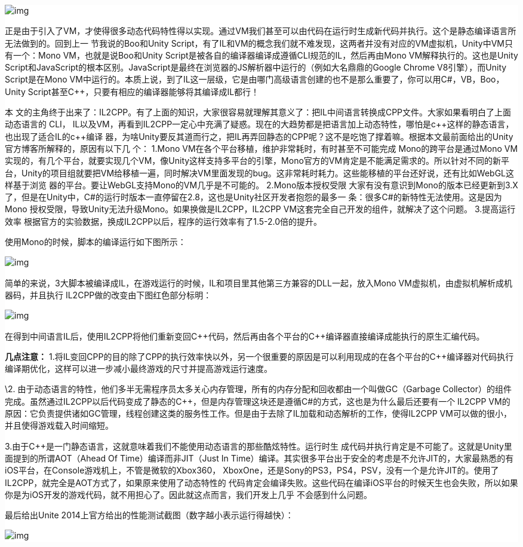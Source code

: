 

![img](https://pic3.zhimg.com/80/f1c18ef3b344b657a9c236258d1b4c7e_1440w.jpg)

正是由于引入了VM，才使得很多动态代码特性得以实现。通过VM我们甚至可以由代码在运行时生成新代码并执行。这个是静态编译语言所无法做到的。回到上一 节我说的Boo和Unity Script，有了IL和VM的概念我们就不难发现，这两者并没有对应的VM虚拟机，Unity中VM只有一个：Mono VM，也就是说Boo和Unity Script是被各自的编译器编译成遵循CLI规范的IL，然后再由Mono VM解释执行的。这也是Unity Script和JavaScript的根本区别。JavaScript是最终在浏览器的JS解析器中运行的（例如大名鼎鼎的Google Chrome V8引擎），而Unity Script是在Mono VM中运行的。本质上说，到了IL这一层级，它是由哪门高级语言创建的也不是那么重要了，你可以用C#，VB，Boo，Unity Script甚至C++，只要有相应的编译器能够将其编译成IL都行！

本 文的主角终于出来了：IL2CPP。有了上面的知识，大家很容易就理解其意义了：把IL中间语言转换成CPP文件。大家如果看明白了上面动态语言的 CLI， IL以及VM，再看到IL2CPP一定心中充满了疑惑。现在的大趋势都是把语言加上动态特性，哪怕是c++这样的静态语言，也出现了适合IL的c++编译 器，为啥Unity要反其道而行之，把IL再弄回静态的CPP呢？这不是吃饱了撑着嘛。根据本文最前面给出的Unity官方博客所解释的，原因有以下几 个：
1.Mono VM在各个平台移植，维护非常耗时，有时甚至不可能完成
Mono的跨平台是通过Mono VM实现的，有几个平台，就要实现几个VM，像Unity这样支持多平台的引擎，Mono官方的VM肯定是不能满足需求的。所以针对不同的新平 台，Unity的项目组就要把VM给移植一遍，同时解决VM里面发现的bug。这非常耗时耗力。这些能移植的平台还好说，还有比如WebGL这样基于浏览 器的平台。要让WebGL支持Mono的VM几乎是不可能的。
2.Mono版本授权受限
大家有没有意识到Mono的版本已经更新到3.X了，但是在Unity中，C#的运行时版本一直停留在2.8，这也是Unity社区开发者抱怨的最多一 条：很多C#的新特性无法使用。这是因为Mono 授权受限，导致Unity无法升级Mono。如果换做是IL2CPP，IL2CPP VM这套完全自己开发的组件，就解决了这个问题。
3.提高运行效率
根据官方的实验数据，换成IL2CPP以后，程序的运行效率有了1.5-2.0倍的提升。

使用Mono的时候，脚本的编译运行如下图所示：





![img](https://pic2.zhimg.com/80/cef19147534ab017c59b755b15766679_1440w.jpg)

简单的来说，3大脚本被编译成IL，在游戏运行的时候，IL和项目里其他第三方兼容的DLL一起，放入Mono VM虚拟机，由虚拟机解析成机器码，并且执行
IL2CPP做的改变由下图红色部分标明： 





![img](https://pic4.zhimg.com/80/a0c8e96a34348e26ea2f7763e3452ae3_1440w.jpg)

在得到中间语言IL后，使用IL2CPP将他们重新变回C++代码，然后再由各个平台的C++编译器直接编译成能执行的原生汇编代码。

**几点注意：**
1.将IL变回CPP的目的除了CPP的执行效率快以外，另一个很重要的原因是可以利用现成的在各个平台的C++编译器对代码执行编译期优化，这样可以进一步减小最终游戏的尺寸并提高游戏运行速度。

\2. 由于动态语言的特性，他们多半无需程序员太多关心内存管理，所有的内存分配和回收都由一个叫做GC（Garbage Collector）的组件完成。虽然通过IL2CPP以后代码变成了静态的C++，但是内存管理这块还是遵循C#的方式，这也是为什么最后还要有一个 IL2CPP VM的原因：它负责提供诸如GC管理，线程创建这类的服务性工作。但是由于去除了IL加载和动态解析的工作，使得IL2CPP VM可以做的很小，并且使得游戏载入时间缩短。

3.由于C++是一门静态语言，这就意味着我们不能使用动态语言的那些酷炫特性。运行时生 成代码并执行肯定是不可能了。这就是Unity里面提到的所谓AOT（Ahead Of Time）编译而非JIT（Just In Time）编译。其实很多平台出于安全的考虑是不允许JIT的，大家最熟悉的有iOS平台，在Console游戏机上，不管是微软的Xbox360， XboxOne，还是Sony的PS3，PS4，PSV，没有一个是允许JIT的。使用了IL2CPP，就完全是AOT方式了，如果原来使用了动态特性的 代码肯定会编译失败。这些代码在编译iOS平台的时候天生也会失败，所以如果你是为iOS开发的游戏代码，就不用担心了。因此就这点而言，我们开发上几乎 不会感到什么问题。

最后给出Unite 2014上官方给出的性能测试截图（数字越小表示运行得越快）：





![img](https://pic4.zhimg.com/80/1ac61dcf8ccdf4c3f80ed81afcac5fe3_1440w.jpg)
